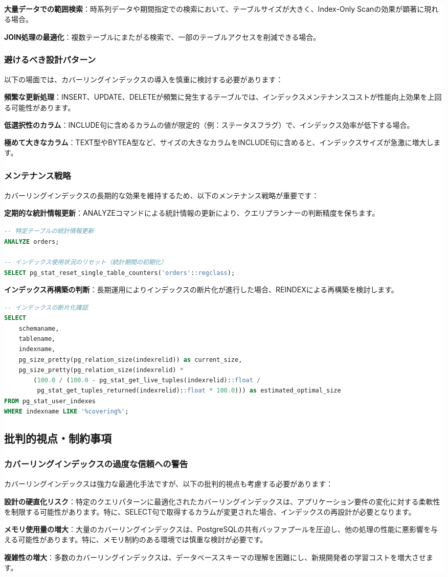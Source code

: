 **大量データでの範囲検索**：時系列データや期間指定での検索において、テーブルサイズが大きく、Index-Only Scanの効果が顕著に現れる場合。

**JOIN処理の最適化**：複数テーブルにまたがる検索で、一部のテーブルアクセスを削減できる場合。

### 避けるべき設計パターン

以下の場面では、カバーリングインデックスの導入を慎重に検討する必要があります：

**頻繁な更新処理**：INSERT、UPDATE、DELETEが頻繁に発生するテーブルでは、インデックスメンテナンスコストが性能向上効果を上回る可能性があります。

**低選択性のカラム**：INCLUDE句に含めるカラムの値が限定的（例：ステータスフラグ）で、インデックス効率が低下する場合。

**極めて大きなカラム**：TEXT型やBYTEA型など、サイズの大きなカラムをINCLUDE句に含めると、インデックスサイズが急激に増大します。

### メンテナンス戦略

カバーリングインデックスの長期的な効果を維持するため、以下のメンテナンス戦略が重要です：

**定期的な統計情報更新**：ANALYZEコマンドによる統計情報の更新により、クエリプランナーの判断精度を保ちます。

```sql
-- 特定テーブルの統計情報更新
ANALYZE orders;

-- インデックス使用状況のリセット（統計期間の初期化）
SELECT pg_stat_reset_single_table_counters('orders'::regclass);
```

**インデックス再構築の判断**：長期運用によりインデックスの断片化が進行した場合、REINDEXによる再構築を検討します。

```sql
-- インデックスの断片化確認
SELECT 
    schemaname,
    tablename,
    indexname,
    pg_size_pretty(pg_relation_size(indexrelid)) as current_size,
    pg_size_pretty(pg_relation_size(indexrelid) * 
        (100.0 / (100.0 - pg_stat_get_live_tuples(indexrelid)::float / 
         pg_stat_get_tuples_returned(indexrelid)::float * 100.0))) as estimated_optimal_size
FROM pg_stat_user_indexes
WHERE indexname LIKE '%covering%';
```

## 批判的視点・制約事項

### カバーリングインデックスの過度な信頼への警告

カバーリングインデックスは強力な最適化手法ですが、以下の批判的視点も考慮する必要があります：

**設計の硬直化リスク**：特定のクエリパターンに最適化されたカバーリングインデックスは、アプリケーション要件の変化に対する柔軟性を制限する可能性があります。特に、SELECT句で取得するカラムが変更された場合、インデックスの再設計が必要となります。

**メモリ使用量の増大**：大量のカバーリングインデックスは、PostgreSQLの共有バッファプールを圧迫し、他の処理の性能に悪影響を与える可能性があります。特に、メモリ制約のある環境では慎重な検討が必要です。

**複雑性の増大**：多数のカバーリングインデックスは、データベーススキーマの理解を困難にし、新規開発者の学習コストを増大させます。
